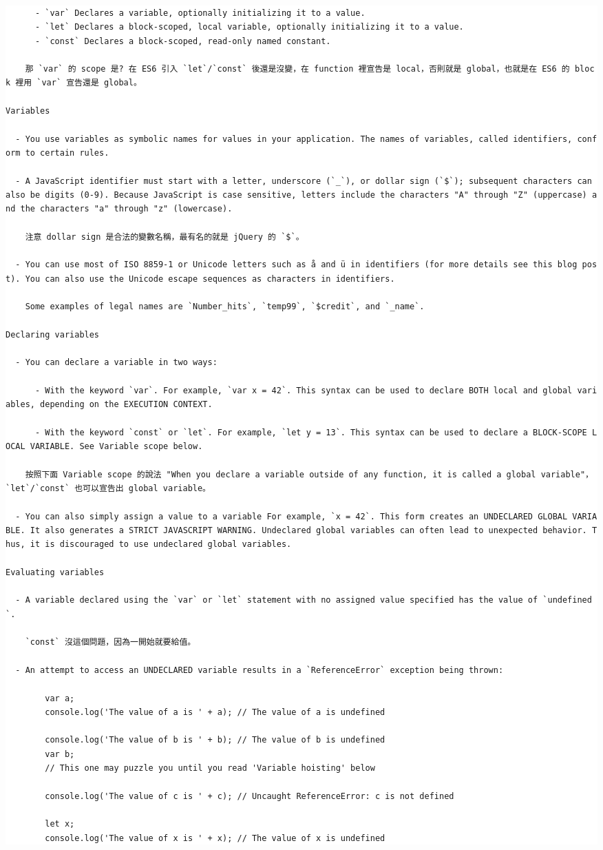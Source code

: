           - `var` Declares a variable, optionally initializing it to a value.
          - `let` Declares a block-scoped, local variable, optionally initializing it to a value.
          - `const` Declares a block-scoped, read-only named constant.

        那 `var` 的 scope 是? 在 ES6 引入 `let`/`const` 後還是沒變，在 function 裡宣告是 local，否則就是 global，也就是在 ES6 的 block 裡用 `var` 宣告還是 global。

    Variables

      - You use variables as symbolic names for values in your application. The names of variables, called identifiers, conform to certain rules.

      - A JavaScript identifier must start with a letter, underscore (`_`), or dollar sign (`$`); subsequent characters can also be digits (0-9). Because JavaScript is case sensitive, letters include the characters "A" through "Z" (uppercase) and the characters "a" through "z" (lowercase).

        注意 dollar sign 是合法的變數名稱，最有名的就是 jQuery 的 `$`。

      - You can use most of ISO 8859-1 or Unicode letters such as å and ü in identifiers (for more details see this blog post). You can also use the Unicode escape sequences as characters in identifiers.

        Some examples of legal names are `Number_hits`, `temp99`, `$credit`, and `_name`.

    Declaring variables

      - You can declare a variable in two ways:

          - With the keyword `var`. For example, `var x = 42`. This syntax can be used to declare BOTH local and global variables, depending on the EXECUTION CONTEXT.

          - With the keyword `const` or `let`. For example, `let y = 13`. This syntax can be used to declare a BLOCK-SCOPE LOCAL VARIABLE. See Variable scope below.

        按照下面 Variable scope 的說法 "When you declare a variable outside of any function, it is called a global variable"，`let`/`const` 也可以宣告出 global variable。

      - You can also simply assign a value to a variable For example, `x = 42`. This form creates an UNDECLARED GLOBAL VARIABLE. It also generates a STRICT JAVASCRIPT WARNING. Undeclared global variables can often lead to unexpected behavior. Thus, it is discouraged to use undeclared global variables.

    Evaluating variables

      - A variable declared using the `var` or `let` statement with no assigned value specified has the value of `undefined`.

        `const` 沒這個問題，因為一開始就要給值。

      - An attempt to access an UNDECLARED variable results in a `ReferenceError` exception being thrown:

            var a;
            console.log('The value of a is ' + a); // The value of a is undefined

            console.log('The value of b is ' + b); // The value of b is undefined
            var b;
            // This one may puzzle you until you read 'Variable hoisting' below

            console.log('The value of c is ' + c); // Uncaught ReferenceError: c is not defined

            let x;
            console.log('The value of x is ' + x); // The value of x is undefined
